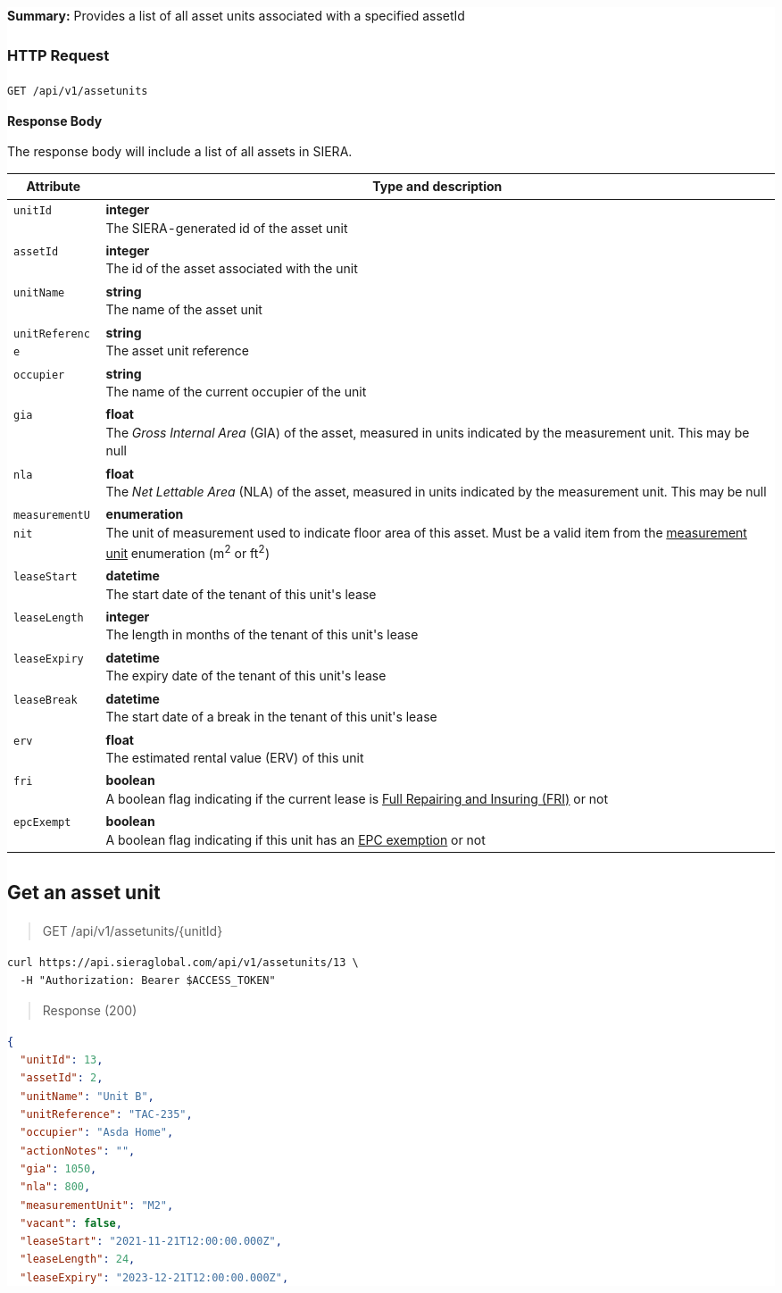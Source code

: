 **Summary:** Provides a list of all asset units associated with a specified assetId

### HTTP Request 
`GET /api/v1/assetunits` 

**Response Body**

The response body will include a list of all assets in SIERA.

| Attribute         | Type and description                                                                                                                                                                                     |
| ----------------- | -------------------------------------------------------------------------------------------------------------------------------------------------------------------------------------------------------- |
| `unitId`          | **integer**<br/>The SIERA-generated id of the asset unit                                                                                                                                                 |
| `assetId`         | **integer**<br/>The id of the asset associated with the unit                                                                                                                                             |
| `unitName`        | **string**<br/>The name of the asset unit                                                                                                                                                                |
| `unitReference`   | **string**<br/>The asset unit reference                                                                                                                                                                  |
| `occupier`        | **string**<br/>The name of the current occupier of the unit                                                                                                                                              |
| `gia`             | **float**<br/>The *Gross Internal Area* (GIA) of the asset, measured in units indicated by the measurement unit. This may be null                                                                        |
| `nla`             | **float**<br/>The *Net Lettable Area* (NLA) of the asset, measured in units indicated by the measurement unit. This may be null                                                                          |
| `measurementUnit` | **enumeration**<br/>The unit of measurement used to indicate floor area of this asset. Must be a valid item from the [measurement unit](#enumerations-measurement-unit) enumeration (m<sup>2</sup> or ft<sup>2</sup>) |
| `leaseStart`      | **datetime**<br/>The start date of the tenant of this unit's lease                                                                                                                                       |
| `leaseLength`     | **integer**<br/>The length in months of the tenant of this unit's lease                                                                                                                                  |
| `leaseExpiry`     | **datetime**<br/>The expiry date of the tenant of this unit's lease                                                                                                                                      |
| `leaseBreak`      | **datetime**<br/>The start date of a break in the tenant of this unit's lease                                                                                                                            |
| `erv`             | **float**<br/>The estimated rental value (ERV) of this unit                                                                                                                                              |
| `fri`             | **boolean**<br/>A boolean flag indicating if the current lease is [Full Repairing and Insuring (FRI)](https://www.herrington-carmichael.com/full-repairing-and-insuring-lease/) or not                   |
| `epcExempt`       | **boolean**<br/>A boolean flag indicating if this unit has an [EPC exemption](https://www.gov.uk/energy-performance-certificate-commercial-property/exemptions) or not                                   |


## Get an asset unit

```shell
```

> GET /api/v1/assetunits/{unitId}

```shell
curl https://api.sieraglobal.com/api/v1/assetunits/13 \
  -H "Authorization: Bearer $ACCESS_TOKEN"
```

> Response (200)

```json
{
  "unitId": 13,
  "assetId": 2, 
  "unitName": "Unit B",
  "unitReference": "TAC-235",
  "occupier": "Asda Home",
  "actionNotes": "",
  "gia": 1050,
  "nla": 800,
  "measurementUnit": "M2",
  "vacant": false,
  "leaseStart": "2021-11-21T12:00:00.000Z",
  "leaseLength": 24,
  "leaseExpiry": "2023-12-21T12:00:00.000Z",
```